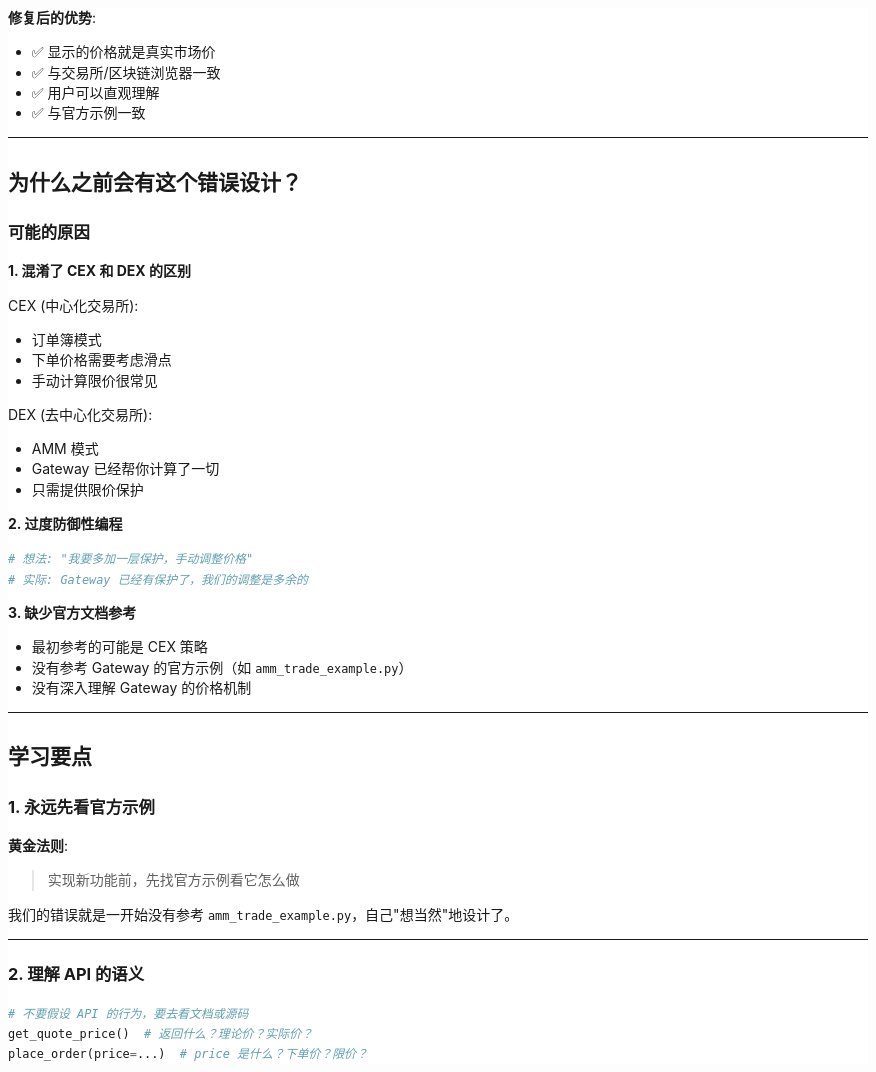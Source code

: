 **修复后的优势**:
- ✅ 显示的价格就是真实市场价
- ✅ 与交易所/区块链浏览器一致
- ✅ 用户可以直观理解
- ✅ 与官方示例一致

---

## 为什么之前会有这个错误设计？

### 可能的原因

**1. 混淆了 CEX 和 DEX 的区别**

CEX (中心化交易所):
- 订单簿模式
- 下单价格需要考虑滑点
- 手动计算限价很常见

DEX (去中心化交易所):
- AMM 模式
- Gateway 已经帮你计算了一切
- 只需提供限价保护

**2. 过度防御性编程**

```python
# 想法: "我要多加一层保护，手动调整价格"
# 实际: Gateway 已经有保护了，我们的调整是多余的
```

**3. 缺少官方文档参考**

- 最初参考的可能是 CEX 策略
- 没有参考 Gateway 的官方示例（如 `amm_trade_example.py`）
- 没有深入理解 Gateway 的价格机制

---

## 学习要点

### 1. 永远先看官方示例

**黄金法则**:
> 实现新功能前，先找官方示例看它怎么做

我们的错误就是一开始没有参考 `amm_trade_example.py`，自己"想当然"地设计了。

---

### 2. 理解 API 的语义

```python
# 不要假设 API 的行为，要去看文档或源码
get_quote_price()  # 返回什么？理论价？实际价？
place_order(price=...)  # price 是什么？下单价？限价？
```
